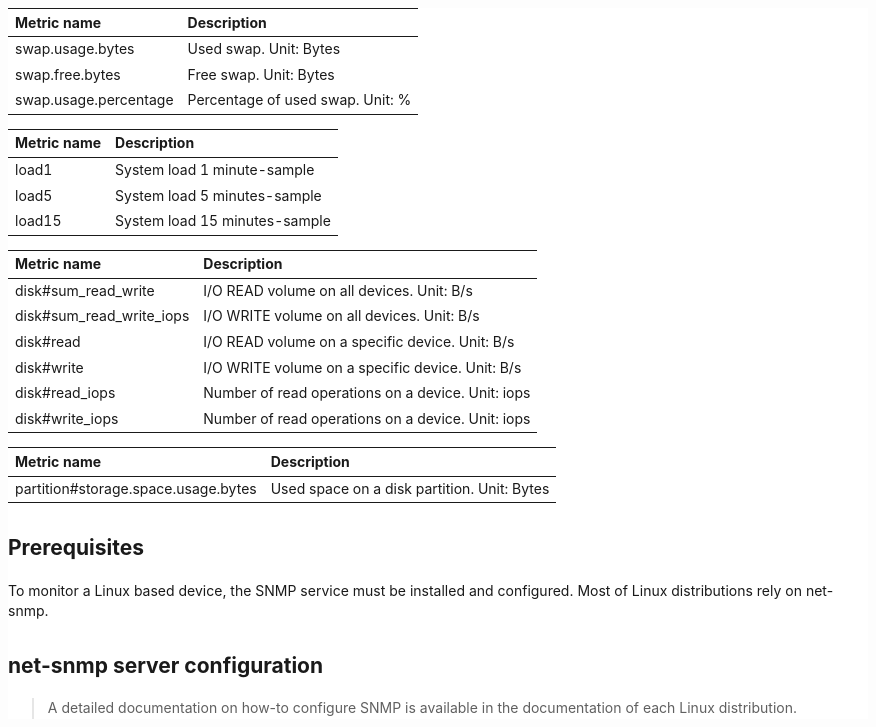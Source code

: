 | Metric name                 | Description                                       |
| :-------------------------- | :------------------------------------------------ |
| swap.usage.bytes            | Used swap. Unit: Bytes                            |
| swap.free.bytes             | Free swap. Unit: Bytes                            |
| swap.usage.percentage       | Percentage of used swap. Unit: %                  |

</TabItem>
<TabItem value="Load" label="Load">

| Metric name                 | Description                                        |
| :-------------------------- | :------------------------------------------------- |
| load1                       | System load 1 minute-sample                        |
| load5                       | System load 5 minutes-sample                       |
| load15                      | System load 15 minutes-sample                      |

</TabItem>
<TabItem value="Disk-IO" label="Disk-IO">

| Metric name                 | Description                                           |
| :-------------------------- | :---------------------------------------------------- |
| disk#sum_read_write         | I/O READ volume on all devices. Unit: B/s             |
| disk#sum_read_write_iops    | I/O WRITE volume on all devices. Unit: B/s            |
| disk#read                   | I/O READ volume on a specific device. Unit: B/s       |
| disk#write                  | I/O WRITE volume on a specific device. Unit: B/s      |
| disk#read_iops              | Number of read operations on a device. Unit: iops     | 
| disk#write_iops             | Number of read operations on a device. Unit: iops     | 

</TabItem>
<TabItem value="Storage" label="Storage">

| Metric name                             | Description                                  |
| :-------------------------------------- | :------------------------------------------- |
| partition#storage.space.usage.bytes     | Used space on a disk partition. Unit: Bytes  |

</TabItem>
</Tabs>

## Prerequisites

To monitor a Linux based device, the SNMP service must be installed and configured. Most of Linux distributions rely on net-snmp. 

## net-snmp server configuration

> A detailed documentation on how-to configure SNMP is available in the documentation of each Linux distribution.
